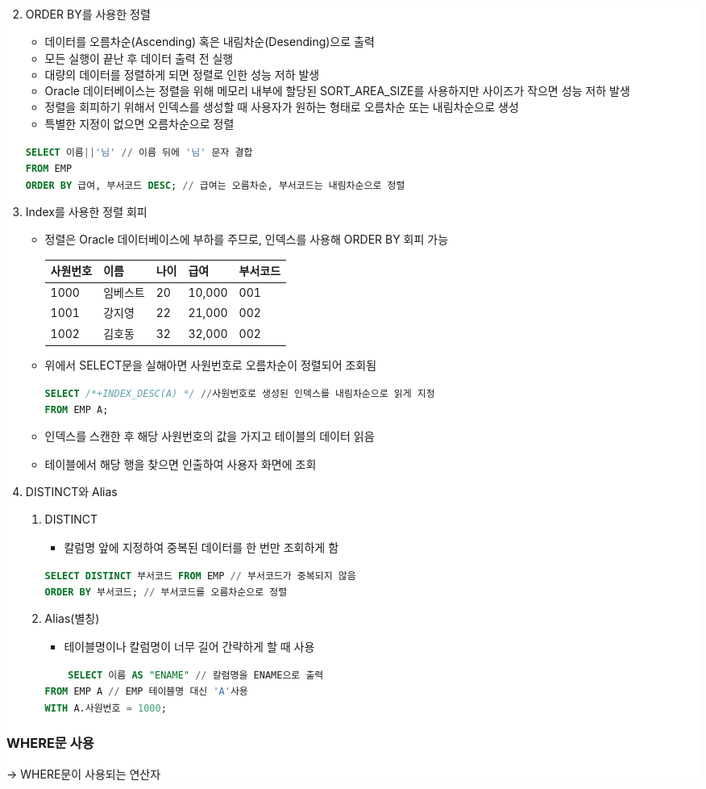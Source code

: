 2. ORDER BY를 사용한 정렬
    - 데이터를 오름차순(Ascending) 혹은 내림차순(Desending)으로 출력
    - 모든 실행이 끝난 후 데이터 출력 전 실행
    - 대량의 데이터를 정렬하게 되면 정렬로 인한 성능 저하 발생
    - Oracle 데이터베이스는 정렬을 위해 메모리 내부에 할당된 SORT_AREA_SIZE를 사용하지만 사이즈가 작으면 성능 저하 발생
    - 정렬을 회피하기 위해서 인덱스를 생성할 때 사용자가 원하는 형태로 오름차순 또는 내림차순으로 생성
    - 특별한 지정이 없으면 오름차순으로 정렬
    
    ```sql
    SELECT 이름||'님' // 이름 뒤에 '님' 문자 결합
    FROM EMP
    ORDER BY 급여, 부서코드 DESC; // 급여는 오름차순, 부서코드는 내림차순으로 정렬
    ```
    
3. Index를 사용한 정렬 회피
    - 정렬은 Oracle 데이터베이스에 부하를 주므로, 인덱스를 사용해 ORDER BY 회피 가능
        
        
        | 사원번호 | 이름 | 나이 | 급여 | 부서코드 |
        | --- | --- | --- | --- | --- |
        | 1000 | 임베스트 | 20 | 10,000 | 001 |
        | 1001 | 강지영 | 22 | 21,000 | 002 |
        | 1002 | 김호동 | 32 | 32,000 | 002 |
    - 위에서 SELECT문을 실해아면 사원번호로 오름차순이 정렬되어 조회됨
        
        ```sql
        SELECT /*+INDEX_DESC(A) */ //사원번호로 생성된 인덱스를 내림차순으로 읽게 지정
        FROM EMP A;
        ```
        
    - 인덱스를 스캔한 후 해당 사원번호의 값을 가지고 테이블의 데이터 읽음
    - 테이블에서 해당 행을 찾으면 인출하여 사용자 화면에 조회
4. DISTINCT와 Alias
    1. DISTINCT
        - 칼럼명 앞에 지정하여 중복된 데이터를 한 번만 조회하게 함
        
        ```sql
        SELECT DISTINCT 부서코드 FROM EMP // 부서코드가 중복되지 않음
        ORDER BY 부서코드; // 부서코드를 오름차순으로 정렬
        ```
        
    2. Alias(별칭)
        - 테이블명이나 칼럼명이 너무 길어 간략하게 할 때 사용
        
        ```sql
        	SELECT 이름 AS "ENAME" // 칼럼명을 ENAME으로 출력
        FROM EMP A // EMP 테이블명 대신 'A'사용
        WITH A.사원번호 = 1000;
        ```
        

### WHERE문 사용

→ WHERE문이 사용되는 연산자

